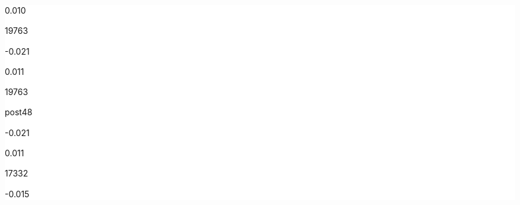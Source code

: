 <td style="text-align:right;">

0.010

</td>

<td style="text-align:right;">

19763

</td>

<td style="text-align:right;">

\-0.021

</td>

<td style="text-align:right;">

0.011

</td>

<td style="text-align:right;">

19763

</td>

</tr>

<tr>

<td style="text-align:left;">

post48

</td>

<td style="text-align:right;">

\-0.021

</td>

<td style="text-align:right;">

0.011

</td>

<td style="text-align:right;">

17332

</td>

<td style="text-align:right;">

\-0.015

</td>

<td style="text-align:right;">
